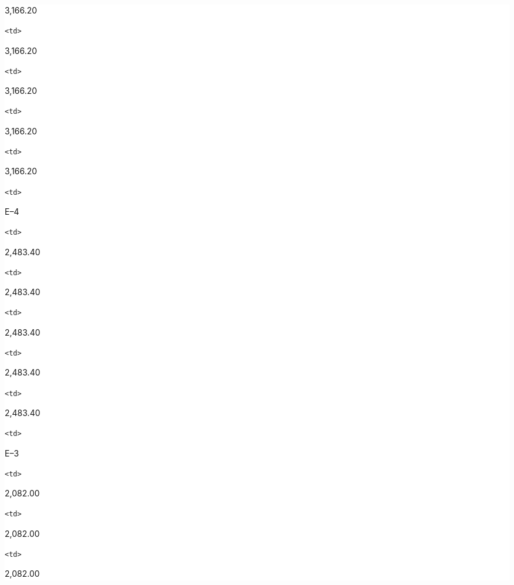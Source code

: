 3,166.20  </td>

    <td> 

3,166.20  </td>

    <td> 

3,166.20  </td>

    <td> 

3,166.20  </td>

    <td> 

3,166.20  </td>

  </tr>

  <tr>

    <td> 

E–4  </td>

    <td> 

2,483.40  </td>

    <td> 

2,483.40  </td>

    <td> 

2,483.40  </td>

    <td> 

2,483.40  </td>

    <td> 

2,483.40  </td>

  </tr>

  <tr>

    <td> 

E–3  </td>

    <td> 

2,082.00  </td>

    <td> 

2,082.00  </td>

    <td> 

2,082.00  </td>
